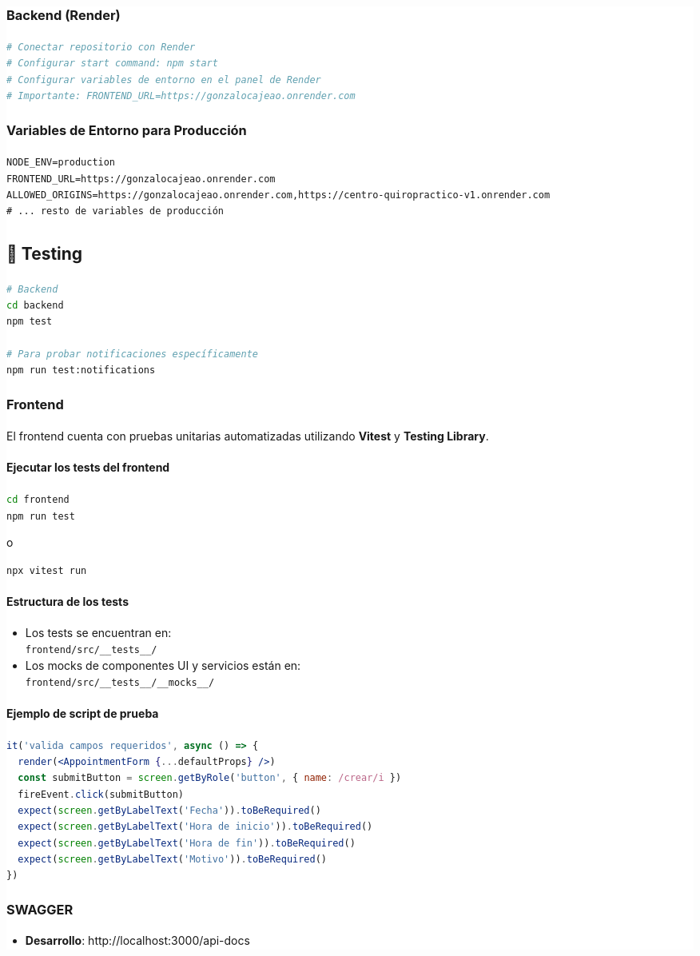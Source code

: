 ### Backend (Render)
```bash
# Conectar repositorio con Render
# Configurar start command: npm start
# Configurar variables de entorno en el panel de Render
# Importante: FRONTEND_URL=https://gonzalocajeao.onrender.com
```

### Variables de Entorno para Producción
```env
NODE_ENV=production
FRONTEND_URL=https://gonzalocajeao.onrender.com
ALLOWED_ORIGINS=https://gonzalocajeao.onrender.com,https://centro-quiropractico-v1.onrender.com
# ... resto de variables de producción
```

## 🧪 Testing

```bash
# Backend
cd backend
npm test

# Para probar notificaciones específicamente
npm run test:notifications
```


### Frontend

El frontend cuenta con pruebas unitarias automatizadas utilizando **Vitest** y **Testing Library**.

#### Ejecutar los tests del frontend

```bash
cd frontend
npm run test
```
o
```bash
npx vitest run
```

#### Estructura de los tests

- Los tests se encuentran en:  
  `frontend/src/__tests__/`
- Los mocks de componentes UI y servicios están en:  
  `frontend/src/__tests__/__mocks__/`

#### Ejemplo de script de prueba

```jsx
it('valida campos requeridos', async () => {
  render(<AppointmentForm {...defaultProps} />)
  const submitButton = screen.getByRole('button', { name: /crear/i })
  fireEvent.click(submitButton)
  expect(screen.getByLabelText('Fecha')).toBeRequired()
  expect(screen.getByLabelText('Hora de inicio')).toBeRequired()
  expect(screen.getByLabelText('Hora de fin')).toBeRequired()
  expect(screen.getByLabelText('Motivo')).toBeRequired()
})
```
### SWAGGER
- **Desarrollo**: http://localhost:3000/api-docs